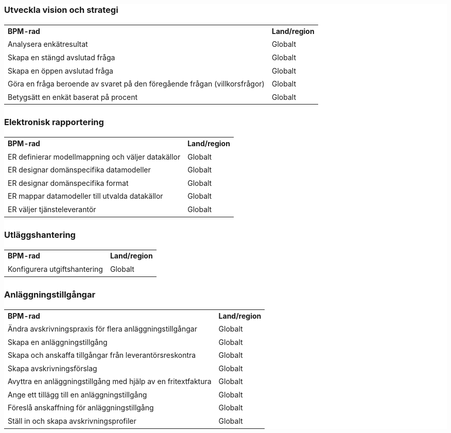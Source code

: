 

### <a name="develop-vision-and-strategy"></a>Utveckla vision och strategi

|                                                                                          |                    |
|------------------------------------------------------------------------------------------|--------------------|
| **BPM-rad**                                                                             | **Land/region** |
| Analysera enkätresultat                                                            | Globalt             |
| Skapa en stängd avslutad fråga                                                           | Globalt             |
| Skapa en öppen avslutad fråga                                                            | Globalt             |
| Göra en fråga beroende av svaret på den föregående frågan (villkorsfrågor) | Globalt             |
| Betygsätt en enkät baserat på procent                                                   | Globalt             |

 

### <a name="electronic-reporting"></a>Elektronisk rapportering

|                                                 |                    |
|-------------------------------------------------|--------------------|
| **BPM-rad**                                    | **Land/region** |
| ER definierar modellmappning och väljer datakällor | Globalt             |
| ER designar domänspecifika datamodeller            | Globalt             |
| ER designar domänspecifika format                | Globalt             |
| ER mappar datamodeller till utvalda datakällor      | Globalt             |
| ER väljer tjänsteleverantör                      | Globalt             |

 

### <a name="expense-management"></a>Utläggshantering

|                              |                    |
|------------------------------|--------------------|
| **BPM-rad**                 | **Land/region** |
| Konfigurera utgiftshantering | Globalt             |

 

### <a name="fixed-assets"></a>Anläggningstillgångar

|                                                           |                    |
|-----------------------------------------------------------|--------------------|
| **BPM-rad**                                              | **Land/region** |
| Ändra avskrivningspraxis för flera anläggningstillgångar | Globalt             |
| Skapa en anläggningstillgång                                      | Globalt             |
| Skapa och anskaffa tillgångar från leverantörsreskontra           | Globalt             |
| Skapa avskrivningsförslag                              | Globalt             |
| Avyttra en anläggningstillgång med hjälp av en fritextfaktura        | Globalt             |
| Ange ett tillägg till en anläggningstillgång                        | Globalt             |
| Föreslå anskaffning för anläggningstillgång                          | Globalt             |
| Ställ in och skapa avskrivningsprofiler                   | Globalt             |